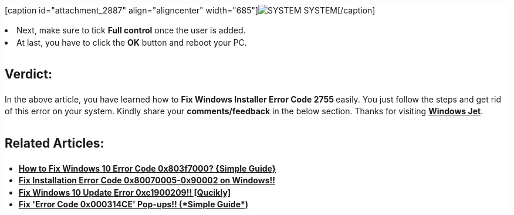 [caption id="attachment_2887" align="aligncenter" width="685"]<img class="size-full wp-image-2887" src="https://windowsjet.com/wp-content/uploads/2020/06/wi10.png" alt="SYSTEM" width="685" height="385" /> SYSTEM[/caption]</li>
 	<li>Next, make sure to tick <strong>Full control</strong> once the user is added.</li>
 	<li>At last, you have to click the <strong>OK</strong> button and reboot your PC.</li>
</ul>
<h2 id="7">Verdict:</h2>
In the above article, you have learned how to <strong>Fix Windows Installer Error Code 2755 </strong>easily. You just follow the steps and get rid of this error on your system. Kindly share your <strong>comments/feedback</strong> in the below section. Thanks for visiting <a href="https://windowsjet.com/"><strong>Windows Jet</strong></a>.
<h2>Related Articles:</h2>
<ul>
 	<li><strong><a class="LinkSuggestion__Link-sc-1mdih4x-2 jZPuuT" href="https://windowsjet.com/how-to-fix-windows-10-error-code-0x803f7000-simple-guide-2569/" target="_blank" rel="noopener noreferrer">How to Fix Windows 10 Error Code 0x803f7000? {Simple Guide}</a></strong></li>
 	<li><strong><a class="LinkSuggestion__Link-sc-1mdih4x-2 jZPuuT" href="https://windowsjet.com/fix-installation-error-code-0x80070005-0x90002-on-windows-2632/" target="_blank" rel="noopener noreferrer">Fix Installation Error Code 0x80070005-0x90002 on Windows!!</a></strong></li>
 	<li><strong><a class="LinkSuggestion__Link-sc-1mdih4x-2 jZPuuT" href="https://windowsjet.com/fix-windows-10-update-error-0xc1900209-qucikly-2819/" target="_blank" rel="noopener noreferrer">Fix Windows 10 Update Error 0xc1900209!! [Qucikly]</a></strong></li>
 	<li><strong><a class="LinkSuggestion__Link-sc-1mdih4x-2 jZPuuT" href="https://windowsjet.com/fix-error-code-0x000314ce-pop-ups-simple-guide-2528/" target="_blank" rel="noopener noreferrer">Fix 'Error Code 0x000314CE' Pop-ups!! (*Simple Guide*)</a></strong></li>
</ul>